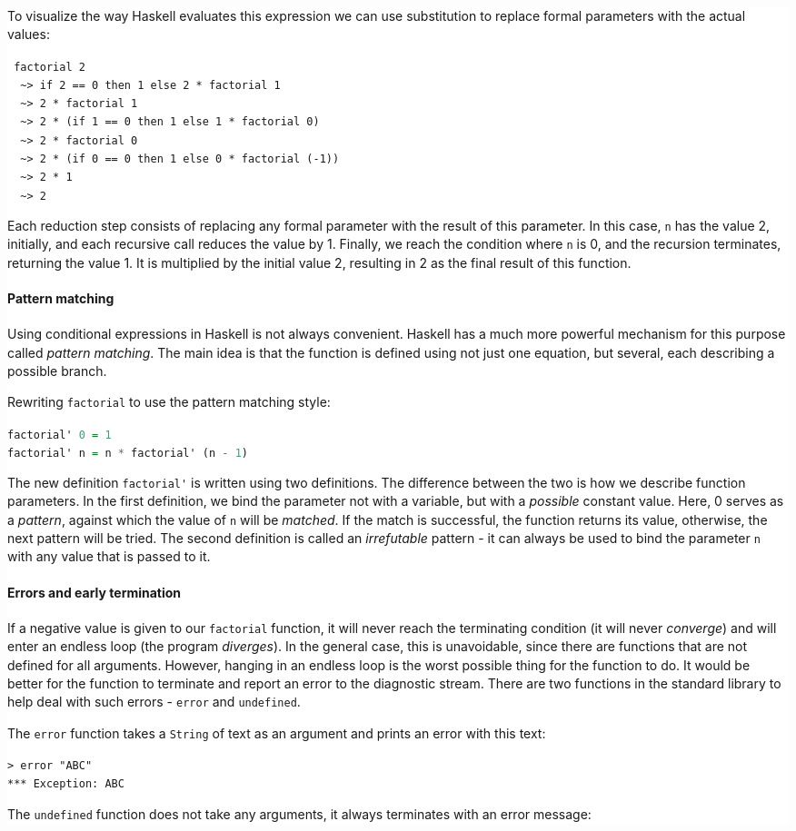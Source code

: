 To visualize the way Haskell evaluates this expression we can use substitution to replace formal parameters with the actual values:

```
 factorial 2
  ~> if 2 == 0 then 1 else 2 * factorial 1
  ~> 2 * factorial 1
  ~> 2 * (if 1 == 0 then 1 else 1 * factorial 0)
  ~> 2 * factorial 0
  ~> 2 * (if 0 == 0 then 1 else 0 * factorial (-1))
  ~> 2 * 1
  ~> 2
```

Each reduction step consists of replacing any formal parameter with the result of this parameter. In this case, `n` has the value 2, initially, and each recursive call reduces the value by 1. Finally, we reach the condition where `n` is 0, and the recursion terminates, returning the value 1. It is multiplied by the initial value 2, resulting in 2 as the final result of this function.

#### Pattern matching

Using conditional expressions in Haskell is not always convenient. Haskell has a much more powerful mechanism for this purpose called *pattern matching*. The main idea is that the function is defined using not just one equation, but several, each describing a possible branch.

Rewriting `factorial` to use the pattern matching style:

```haskell
factorial' 0 = 1
factorial' n = n * factorial' (n - 1)
```

The new definition `factorial'` is written using two definitions. The difference between the two is how we describe function parameters. In the first definition, we bind the parameter not with a variable, but with a *possible* constant value. Here, 0 serves as a *pattern*, against which the value of `n` will be *matched*. If the match is successful, the function returns its value, otherwise, the next pattern will be tried. The second definition is called an *irrefutable* pattern - it can always be used to bind the parameter `n` with any value that is passed to it.

#### Errors and early termination

If a negative value is given to our `factorial` function, it will never reach the terminating condition (it will never *converge*) and will enter an endless loop (the program *diverges*). In the general case, this is unavoidable, since there are functions that are not defined for all arguments. However, hanging in an endless loop is the worst possible thing for the function to do. It would be better for the function to terminate and report an error to the diagnostic stream. There are two functions in the standard library to help deal with such errors - `error` and `undefined`.

The `error` function takes a `String` of text as an argument and prints an error with this text:

```
> error "ABC"
*** Exception: ABC
```

The `undefined` function does not take any arguments, it always terminates with an error message:
